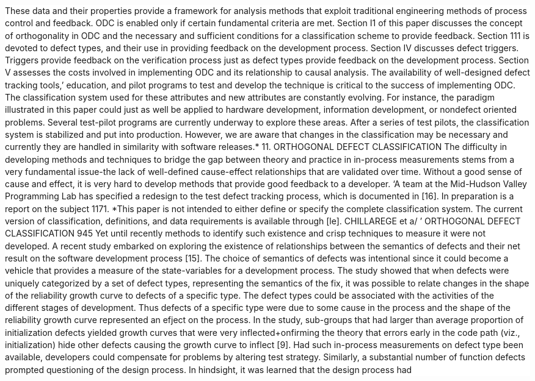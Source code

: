 These data and their properties provide a framework for
analysis methods that exploit traditional engineering methods
of process control and feedback.
ODC is enabled only if certain fundamental criteria are met.
Section I1 of this paper discusses the concept of orthogonality in ODC and the necessary and sufficient conditions for
a classification scheme to provide feedback. Section 111 is
devoted to defect types, and their use in providing feedback on
the development process. Section IV discusses defect triggers.
Triggers provide feedback on the verification process just as
defect types provide feedback on the development process.
Section V assesses the costs involved in implementing ODC
and its relationship to causal analysis.
The availability of well-designed defect tracking tools,’
education, and pilot programs to test and develop the technique
is critical to the success of implementing ODC. The classification system used for these attributes and new attributes
are constantly evolving. For instance, the paradigm illustrated
in this paper could just as well be applied to hardware
development, information development, or nondefect oriented
problems. Several test-pilot programs are currently underway
to explore these areas. After a series of test pilots, the
classification system is stabilized and put into production.
However, we are aware that changes in the classification may
be necessary and currently they are handled in similarity with
software releases.*
11. ORTHOGONAL DEFECT CLASSIFICATION
The difficulty in developing methods and techniques to
bridge the gap between theory and practice in in-process measurements stems from a very fundamental issue-the lack of
well-defined cause-effect relationships that are validated over
time. Without a good sense of cause and effect, it is very hard
to develop methods that provide good feedback to a developer.
‘A team at the Mid-Hudson Valley Programming Lab has specified a redesign to the test defect tracking process, which is documented in [16]. In
preparation is a report on the subject 1171.
*This paper is not intended to either define or specify the complete
classification system. The current version of classification, definitions, and
data requirements is available through [le].
CHILLAREGE et a/ ’ ORTHOGONAL DEFECT CLASSIFICATION 945
Yet until recently methods to identify such existence and crisp
techniques to measure it were not developed.
A recent study embarked on exploring the existence of
relationships between the semantics of defects and their net
result on the software development process [15]. The choice
of semantics of defects was intentional since it could become
a vehicle that provides a measure of the state-variables for
a development process. The study showed that when defects
were uniquely categorized by a set of defect types, representing
the semantics of the fix, it was possible to relate changes in the
shape of the reliability growth curve to defects of a specific
type. The defect types could be associated with the activities of
the different stages of development. Thus defects of a specific
type were due to some cause in the process and the shape
of the reliability growth curve represented an efject on the
process. In the study, sub-groups that had larger than average
proportion of initialization defects yielded growth curves that
were very inflected+onfirming the theory that errors early in
the code path (viz., initialization) hide other defects causing the
growth curve to inflect [9]. Had such in-process measurements
on defect type been available, developers could compensate
for problems by altering test strategy. Similarly, a substantial
number of function defects prompted questioning of the design
process. In hindsight, it was learned that the design process had